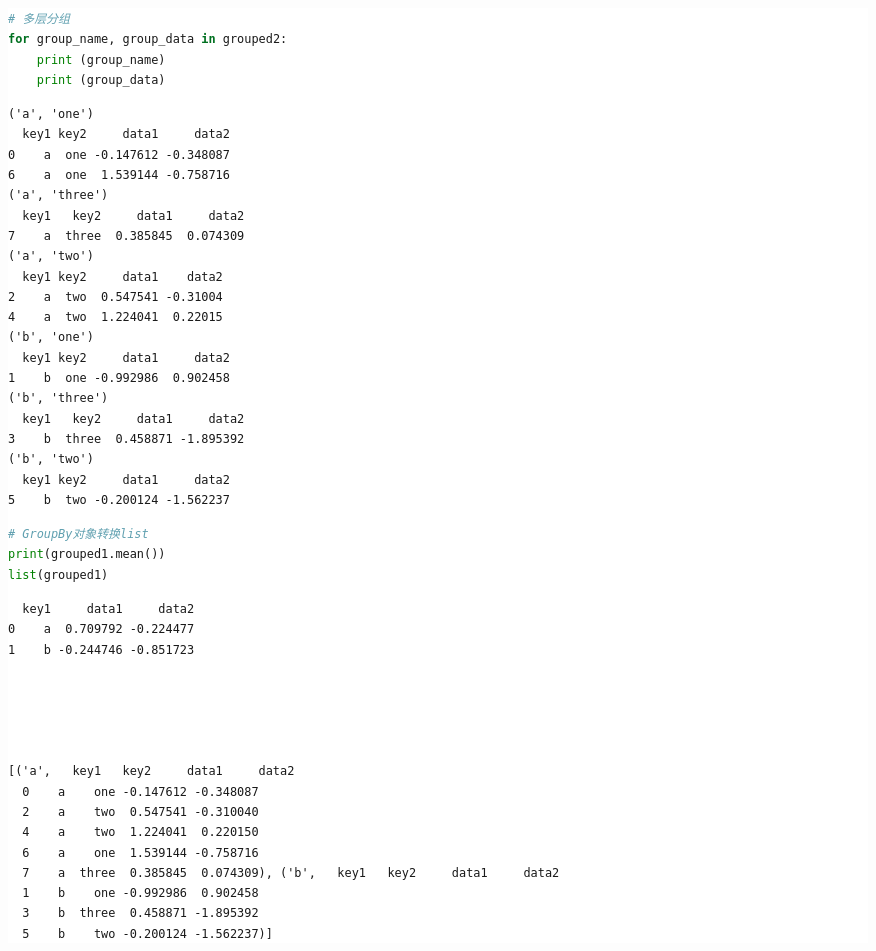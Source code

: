 ```python
# 多层分组
for group_name, group_data in grouped2:
    print (group_name)
    print (group_data)
```

```
('a', 'one')
  key1 key2     data1     data2
0    a  one -0.147612 -0.348087
6    a  one  1.539144 -0.758716
('a', 'three')
  key1   key2     data1     data2
7    a  three  0.385845  0.074309
('a', 'two')
  key1 key2     data1    data2
2    a  two  0.547541 -0.31004
4    a  two  1.224041  0.22015
('b', 'one')
  key1 key2     data1     data2
1    b  one -0.992986  0.902458
('b', 'three')
  key1   key2     data1     data2
3    b  three  0.458871 -1.895392
('b', 'two')
  key1 key2     data1     data2
5    b  two -0.200124 -1.562237
```

```python
# GroupBy对象转换list
print(grouped1.mean())
list(grouped1)
```

```
  key1     data1     data2
0    a  0.709792 -0.224477
1    b -0.244746 -0.851723





[('a',   key1   key2     data1     data2
  0    a    one -0.147612 -0.348087
  2    a    two  0.547541 -0.310040
  4    a    two  1.224041  0.220150
  6    a    one  1.539144 -0.758716
  7    a  three  0.385845  0.074309), ('b',   key1   key2     data1     data2
  1    b    one -0.992986  0.902458
  3    b  three  0.458871 -1.895392
  5    b    two -0.200124 -1.562237)]
```
